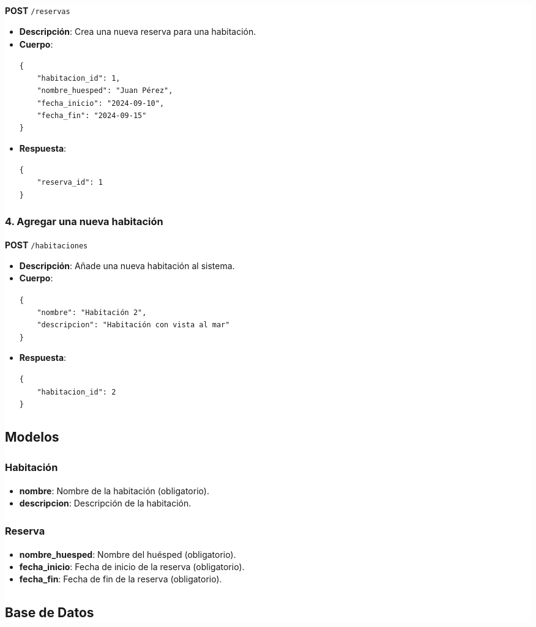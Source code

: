 **POST** `/reservas`

- **Descripción**: Crea una nueva reserva para una habitación.
- **Cuerpo**:
  ```
  {
      "habitacion_id": 1,
      "nombre_huesped": "Juan Pérez",
      "fecha_inicio": "2024-09-10",
      "fecha_fin": "2024-09-15"
  }
  ```
- **Respuesta**:
  ```
  {
      "reserva_id": 1
  }
  ```

### 4. Agregar una nueva habitación

**POST** `/habitaciones`

- **Descripción**: Añade una nueva habitación al sistema.
- **Cuerpo**:
  ```
  {
      "nombre": "Habitación 2",
      "descripcion": "Habitación con vista al mar"
  }
  ```
- **Respuesta**:
  ```
  {
      "habitacion_id": 2
  }
  ```

## Modelos

### Habitación

- **nombre**: Nombre de la habitación (obligatorio).
- **descripcion**: Descripción de la habitación.

### Reserva

- **nombre_huesped**: Nombre del huésped (obligatorio).
- **fecha_inicio**: Fecha de inicio de la reserva (obligatorio).
- **fecha_fin**: Fecha de fin de la reserva (obligatorio).

## Base de Datos
